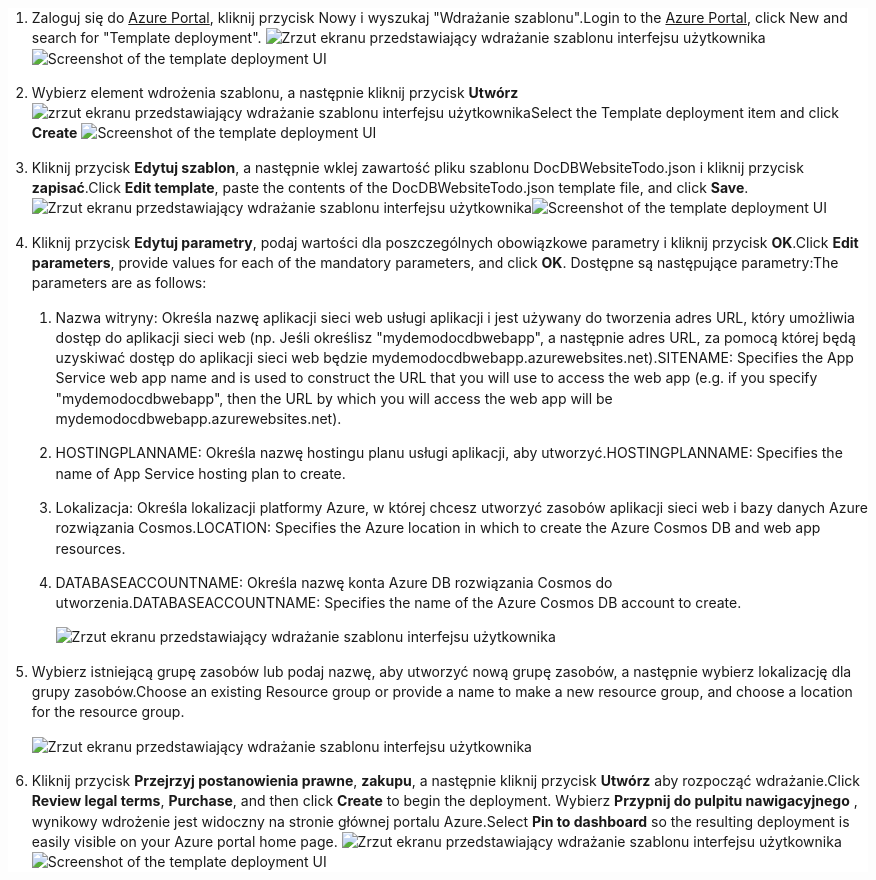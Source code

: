 1. <span data-ttu-id="14e29-127">Zaloguj się do [Azure Portal](https://portal.azure.com), kliknij przycisk Nowy i wyszukaj "Wdrażanie szablonu".</span><span class="sxs-lookup"><span data-stu-id="14e29-127">Login to the [Azure Portal](https://portal.azure.com), click New and search for "Template deployment".</span></span>
    <span data-ttu-id="14e29-128">![Zrzut ekranu przedstawiający wdrażanie szablonu interfejsu użytkownika](./media/create-website/TemplateDeployment1.png)</span><span class="sxs-lookup"><span data-stu-id="14e29-128">![Screenshot of the template deployment UI](./media/create-website/TemplateDeployment1.png)</span></span>
2. <span data-ttu-id="14e29-129">Wybierz element wdrożenia szablonu, a następnie kliknij przycisk **Utwórz** ![zrzut ekranu przedstawiający wdrażanie szablonu interfejsu użytkownika](./media/create-website/TemplateDeployment2.png)</span><span class="sxs-lookup"><span data-stu-id="14e29-129">Select the Template deployment item and click **Create** ![Screenshot of the template deployment UI](./media/create-website/TemplateDeployment2.png)</span></span>
3. <span data-ttu-id="14e29-130">Kliknij przycisk **Edytuj szablon**, a następnie wklej zawartość pliku szablonu DocDBWebsiteTodo.json i kliknij przycisk **zapisać**.</span><span class="sxs-lookup"><span data-stu-id="14e29-130">Click **Edit template**, paste the contents of the DocDBWebsiteTodo.json template file, and click **Save**.</span></span>
   <span data-ttu-id="14e29-131">![Zrzut ekranu przedstawiający wdrażanie szablonu interfejsu użytkownika](./media/create-website/TemplateDeployment3.png)</span><span class="sxs-lookup"><span data-stu-id="14e29-131">![Screenshot of the template deployment UI](./media/create-website/TemplateDeployment3.png)</span></span>
4. <span data-ttu-id="14e29-132">Kliknij przycisk **Edytuj parametry**, podaj wartości dla poszczególnych obowiązkowe parametry i kliknij przycisk **OK**.</span><span class="sxs-lookup"><span data-stu-id="14e29-132">Click **Edit parameters**, provide values for each of the mandatory parameters, and click **OK**.</span></span>  <span data-ttu-id="14e29-133">Dostępne są następujące parametry:</span><span class="sxs-lookup"><span data-stu-id="14e29-133">The parameters are as follows:</span></span>
   
   1. <span data-ttu-id="14e29-134">Nazwa witryny: Określa nazwę aplikacji sieci web usługi aplikacji i jest używany do tworzenia adres URL, który umożliwia dostęp do aplikacji sieci web (np. Jeśli określisz "mydemodocdbwebapp", a następnie adres URL, za pomocą której będą uzyskiwać dostęp do aplikacji sieci web będzie mydemodocdbwebapp.azurewebsites.net).</span><span class="sxs-lookup"><span data-stu-id="14e29-134">SITENAME: Specifies the App Service web app name and is used to construct the URL that you will use to access the web app (e.g. if you specify "mydemodocdbwebapp", then the URL by which you will access the web app will be mydemodocdbwebapp.azurewebsites.net).</span></span>
   2. <span data-ttu-id="14e29-135">HOSTINGPLANNAME: Określa nazwę hostingu planu usługi aplikacji, aby utworzyć.</span><span class="sxs-lookup"><span data-stu-id="14e29-135">HOSTINGPLANNAME: Specifies the name of App Service hosting plan to create.</span></span>
   3. <span data-ttu-id="14e29-136">Lokalizacja: Określa lokalizacji platformy Azure, w której chcesz utworzyć zasobów aplikacji sieci web i bazy danych Azure rozwiązania Cosmos.</span><span class="sxs-lookup"><span data-stu-id="14e29-136">LOCATION: Specifies the Azure location in which to create the Azure Cosmos DB and web app resources.</span></span>
   4. <span data-ttu-id="14e29-137">DATABASEACCOUNTNAME: Określa nazwę konta Azure DB rozwiązania Cosmos do utworzenia.</span><span class="sxs-lookup"><span data-stu-id="14e29-137">DATABASEACCOUNTNAME: Specifies the name of the Azure Cosmos DB account to create.</span></span>   
      
      ![Zrzut ekranu przedstawiający wdrażanie szablonu interfejsu użytkownika](./media/create-website/TemplateDeployment4.png)
5. <span data-ttu-id="14e29-139">Wybierz istniejącą grupę zasobów lub podaj nazwę, aby utworzyć nową grupę zasobów, a następnie wybierz lokalizację dla grupy zasobów.</span><span class="sxs-lookup"><span data-stu-id="14e29-139">Choose an existing Resource group or provide a name to make a new resource group, and choose a location for the resource group.</span></span>

    ![Zrzut ekranu przedstawiający wdrażanie szablonu interfejsu użytkownika](./media/create-website/TemplateDeployment5.png)
6. <span data-ttu-id="14e29-141">Kliknij przycisk **Przejrzyj postanowienia prawne**, **zakupu**, a następnie kliknij przycisk **Utwórz** aby rozpocząć wdrażanie.</span><span class="sxs-lookup"><span data-stu-id="14e29-141">Click **Review legal terms**, **Purchase**, and then click **Create** to begin the deployment.</span></span>  <span data-ttu-id="14e29-142">Wybierz **Przypnij do pulpitu nawigacyjnego** , wynikowy wdrożenie jest widoczny na stronie głównej portalu Azure.</span><span class="sxs-lookup"><span data-stu-id="14e29-142">Select **Pin to dashboard** so the resulting deployment is easily visible on your Azure portal home page.</span></span>
   <span data-ttu-id="14e29-143">![Zrzut ekranu przedstawiający wdrażanie szablonu interfejsu użytkownika](./media/create-website/TemplateDeployment6.png)</span><span class="sxs-lookup"><span data-stu-id="14e29-143">![Screenshot of the template deployment UI](./media/create-website/TemplateDeployment6.png)</span></span>